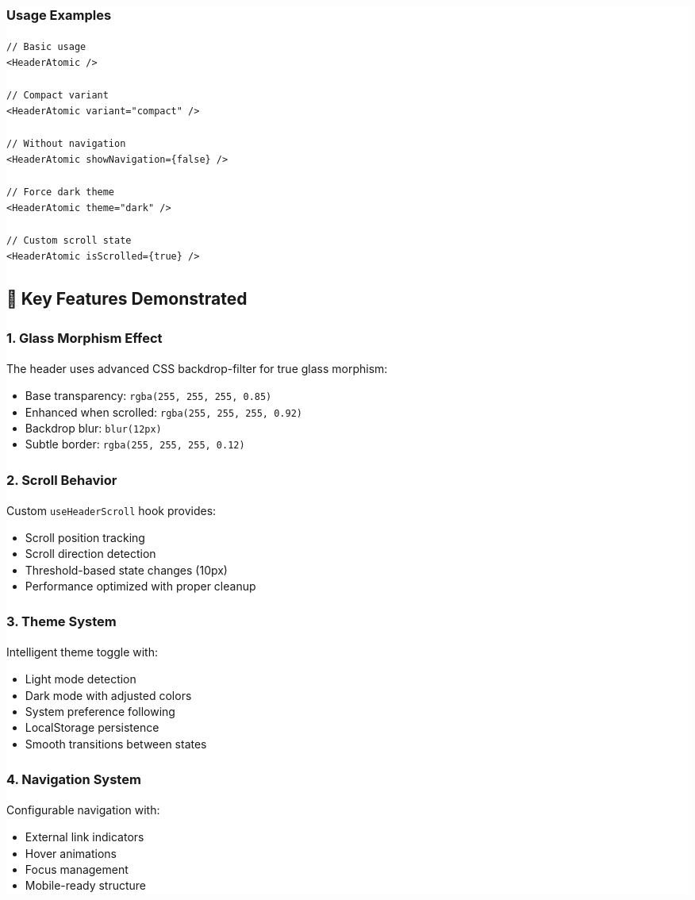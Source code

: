### Usage Examples

```tsx
// Basic usage
<HeaderAtomic />

// Compact variant
<HeaderAtomic variant="compact" />

// Without navigation
<HeaderAtomic showNavigation={false} />

// Force dark theme
<HeaderAtomic theme="dark" />

// Custom scroll state
<HeaderAtomic isScrolled={true} />
```

## 🎯 Key Features Demonstrated

### 1. Glass Morphism Effect
The header uses advanced CSS backdrop-filter for true glass morphism:
- Base transparency: `rgba(255, 255, 255, 0.85)`
- Enhanced when scrolled: `rgba(255, 255, 255, 0.92)`
- Backdrop blur: `blur(12px)`
- Subtle border: `rgba(255, 255, 255, 0.12)`

### 2. Scroll Behavior
Custom `useHeaderScroll` hook provides:
- Scroll position tracking
- Scroll direction detection
- Threshold-based state changes (10px)
- Performance optimized with proper cleanup

### 3. Theme System
Intelligent theme toggle with:
- Light mode detection
- Dark mode with adjusted colors
- System preference following
- LocalStorage persistence
- Smooth transitions between states

### 4. Navigation System
Configurable navigation with:
- External link indicators
- Hover animations
- Focus management
- Mobile-ready structure
